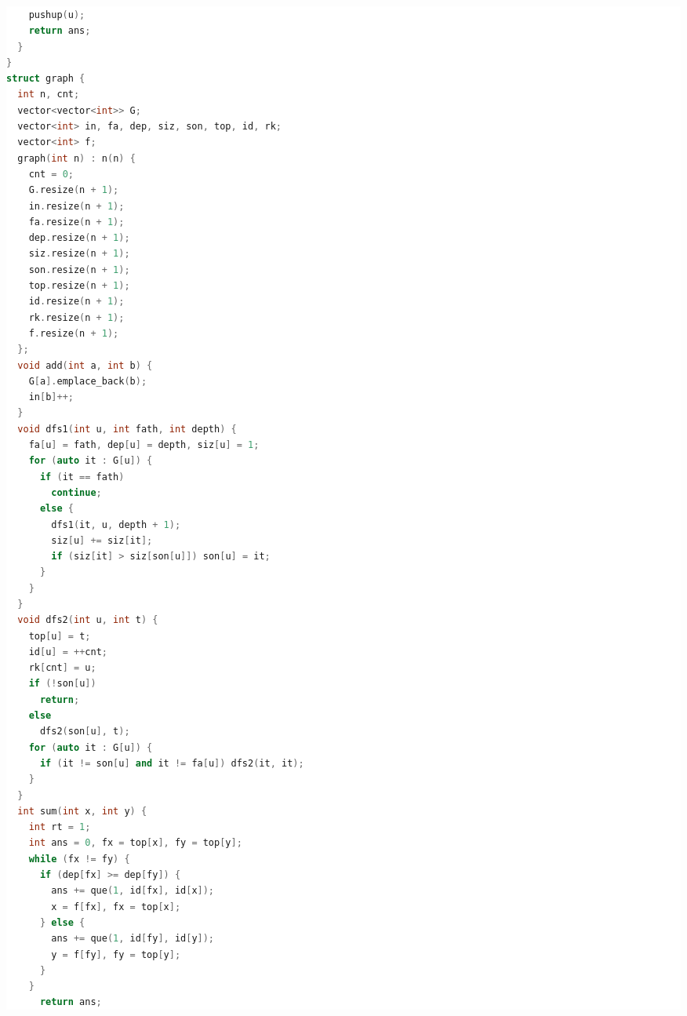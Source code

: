 ```C++
    pushup(u);
    return ans;
  }
}
struct graph {
  int n, cnt;
  vector<vector<int>> G;
  vector<int> in, fa, dep, siz, son, top, id, rk;
  vector<int> f;
  graph(int n) : n(n) {
    cnt = 0;
    G.resize(n + 1);
    in.resize(n + 1);
    fa.resize(n + 1);
    dep.resize(n + 1);
    siz.resize(n + 1);
    son.resize(n + 1);
    top.resize(n + 1);
    id.resize(n + 1);
    rk.resize(n + 1);
    f.resize(n + 1);
  };
  void add(int a, int b) {
    G[a].emplace_back(b);
    in[b]++;
  }
  void dfs1(int u, int fath, int depth) {
    fa[u] = fath, dep[u] = depth, siz[u] = 1;
    for (auto it : G[u]) {
      if (it == fath)
        continue;
      else {
        dfs1(it, u, depth + 1);
        siz[u] += siz[it];
        if (siz[it] > siz[son[u]]) son[u] = it;
      }
    }
  }
  void dfs2(int u, int t) {
    top[u] = t;
    id[u] = ++cnt;
    rk[cnt] = u;
    if (!son[u])
      return;
    else
      dfs2(son[u], t);
    for (auto it : G[u]) {
      if (it != son[u] and it != fa[u]) dfs2(it, it);
    }
  }
  int sum(int x, int y) {
    int rt = 1;
    int ans = 0, fx = top[x], fy = top[y];
    while (fx != fy) {
      if (dep[fx] >= dep[fy]) {
        ans += que(1, id[fx], id[x]);
        x = f[fx], fx = top[x];
      } else {
        ans += que(1, id[fy], id[y]);
        y = f[fy], fy = top[y];
      }
    }
      return ans;
```